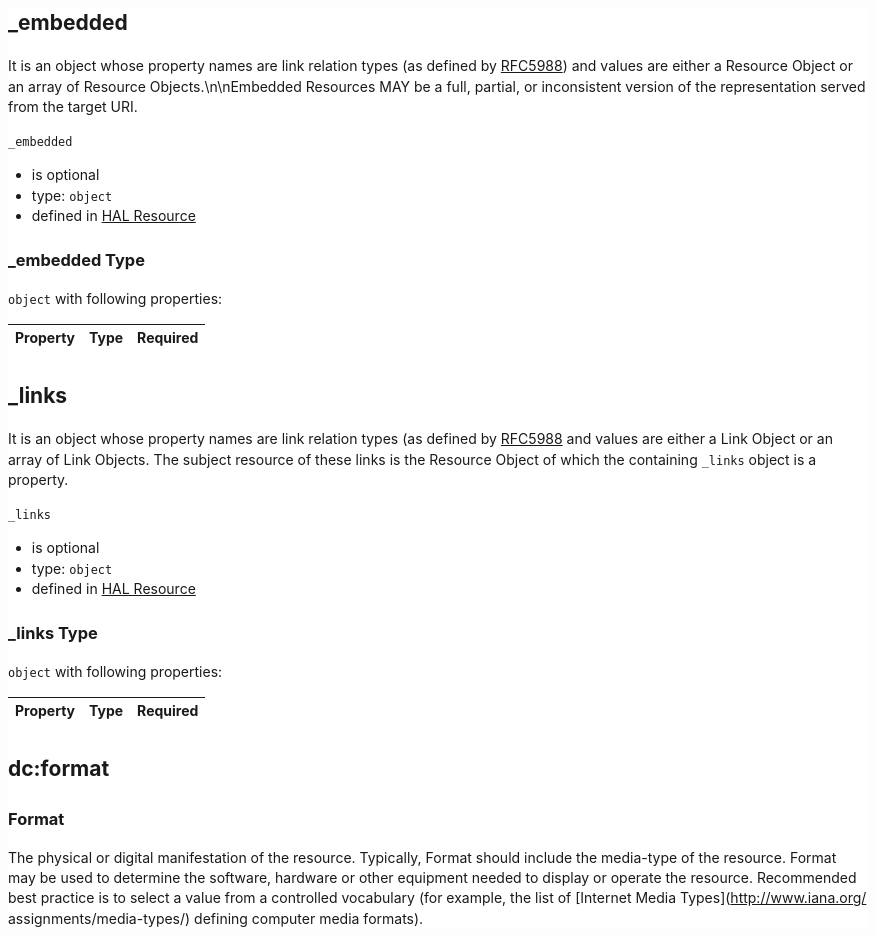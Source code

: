 
## _embedded

It is an object whose property names are link relation types (as defined by [RFC5988](https://tools.ietf.org/html/rfc5988)) and values are either a Resource Object or an array of Resource Objects.\n\nEmbedded Resources MAY be a full, partial, or inconsistent version of the representation served from the target URI.

`_embedded`
* is optional
* type: `object`
* defined in [HAL Resource](../hal/hal.schema.md#_embedded)

### _embedded Type


`object` with following properties:


| Property | Type | Required
|----------|------|----------|






## _links

It is an object whose property names are link relation types (as defined by [RFC5988](https://tools.ietf.org/html/rfc5988) and values are either a Link Object or an array of Link Objects.  The subject resource of these links is the Resource Object of which the containing `_links` object is a property.

`_links`
* is optional
* type: `object`
* defined in [HAL Resource](../hal/hal.schema.md#_links)

### _links Type


`object` with following properties:


| Property | Type | Required
|----------|------|----------|






## dc:format
### Format

The physical or digital manifestation of the resource. Typically, Format should include the media-type of the resource. Format may be used to determine the software, hardware or other equipment needed to display or operate the resource. Recommended best practice is to select a value from a controlled vocabulary (for example, the list of [Internet Media Types](http://www.iana.org/ assignments/media-types/) defining computer media formats).
